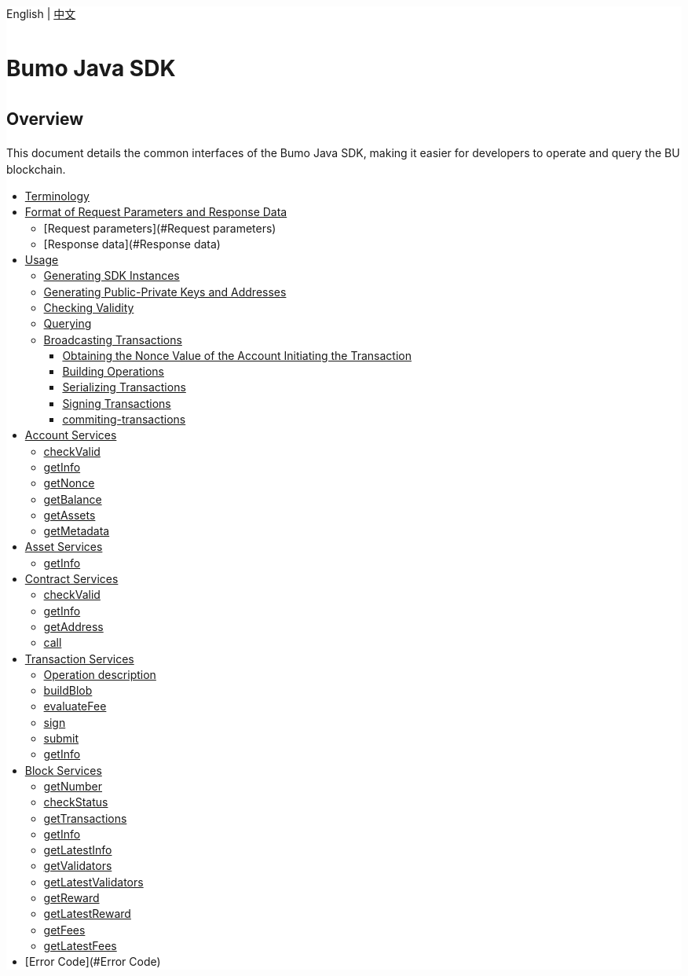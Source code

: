 English | [中文](SDK_CN.md) 

# Bumo Java SDK

## Overview
This document details the common interfaces of the Bumo Java SDK, making it easier for developers to operate and query the BU blockchain.

- [Terminology](#terminology)
- [Format of Request Parameters and Response Data](#format-of-request-parameters-and-response-data)
	- [Request parameters](#Request parameters)
	- [Response data](#Response data)
- [Usage](#usage)
    - [Generating SDK Instances](#generating-sdk-instances)
    - [Generating Public-Private Keys and Addresses](#generating-public-private-keys-and-addresses)
    - [Checking Validity](#checking-validity)
    - [Querying](#querying)
	- [Broadcasting Transactions](#broadcasting-transactions)
		- [Obtaining the Nonce Value of the Account Initiating the Transaction](#obtaining-the-nonce-value-of-the-account-initiating-the-transaction)
		- [Building Operations](#building-operations)
		- [Serializing Transactions](#serializing-transactions)
		- [Signing Transactions](#signing-transactions)
		- [commiting-transactions](#commiting-transactions)
- [Account Services](#account-services)
	- [checkValid](#checkvalid-account)
	- [getInfo](#getinfo-account)
	- [getNonce](#getnonce)
	- [getBalance](#getbalance-account)
	- [getAssets](#getassets)
	- [getMetadata](#getmetadata)
- [Asset Services](#asset-services)
    - [getInfo](#getinfo-asset)
- [Contract Services](#contract-services)
    - [checkValid](#checkvalid-contract)
	- [getInfo](#getinfo-contract)
    - [getAddress](#getaddress)
	- [call](#call)
- [Transaction Services](#transaction-services)
    - [Operation description](#operation-description)
	- [buildBlob](#buildblob)
	- [evaluateFee](#evaluatefee)
	- [sign](#sign)
	- [submit](#submit)
	- [getInfo](#getinfo-transaction)
- [Block Services](#block-services)
    - [getNumber](#getnumber)
	- [checkStatus](#checkstatus)
	- [getTransactions](#gettransactions)
	- [getInfo](#getinfo-block)
	- [getLatestInfo](#getlatestinfo)
	- [getValidators](#getvalidators)
	- [getLatestValidators](#getlatestvalidators)
	- [getReward](#getreward)
	- [getLatestReward](#getlatestreward)
	- [getFees](#getfees)
	- [getLatestFees](#getlatestfees)
- [Error Code](#Error Code)
